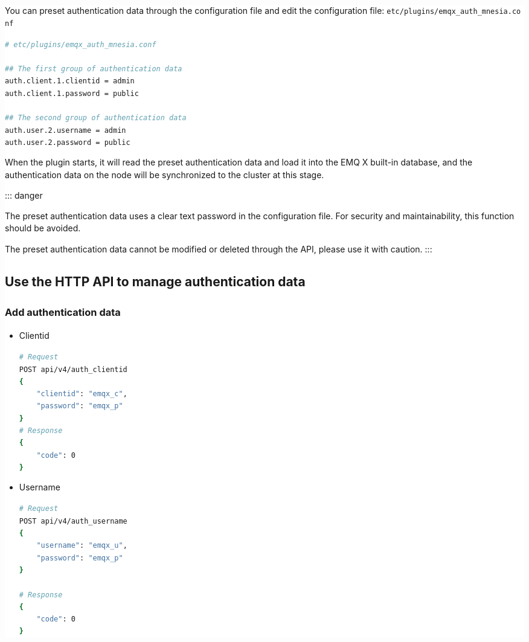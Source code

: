 You can preset authentication data through the configuration file and edit the configuration file: `etc/plugins/emqx_auth_mnesia.conf`

```bash
# etc/plugins/emqx_auth_mnesia.conf

## The first group of authentication data
auth.client.1.clientid = admin
auth.client.1.password = public

## The second group of authentication data
auth.user.2.username = admin
auth.user.2.password = public
```

When the plugin starts, it will read the preset authentication data and load it into the EMQ X built-in database, and the authentication data on the node will be synchronized to the cluster at this stage.



::: danger

The preset authentication data uses a clear text password in the configuration file. For security and maintainability, this function should be avoided.

The preset authentication data cannot be modified or deleted through the API, please use it with caution.
:::

## Use the HTTP API to manage authentication data

### Add authentication data

+ Clientid

  ```bash
  # Request
  POST api/v4/auth_clientid
  {
      "clientid": "emqx_c",
      "password": "emqx_p"
  }
  # Response
  {
      "code": 0
  }
  ```

+ Username

  ```bash
  # Request
  POST api/v4/auth_username
  {
      "username": "emqx_u",
      "password": "emqx_p"
  }

  # Response
  {
      "code": 0
  }
  ```
